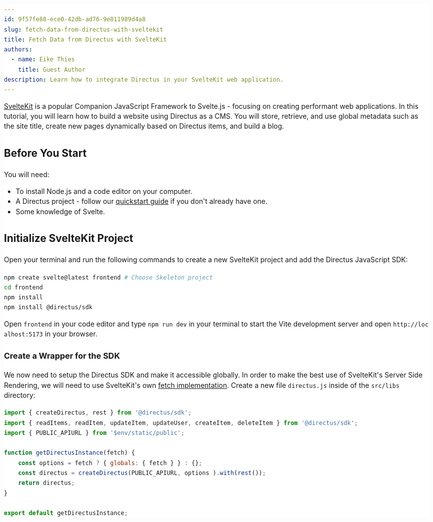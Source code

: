 ```yaml
---
id: 9f57fe88-ece0-42db-ad76-9e811989d4a8
slug: fetch-data-from-directus-with-sveltekit
title: Fetch Data from Directus with SvelteKit
authors:
  - name: Eike Thies
    title: Guest Author
description: Learn how to integrate Directus in your SvelteKit web application.
---
```

[SvelteKit](https://kit.svelte.dev/) is a popular Companion JavaScript Framework to Svelte.js - focusing on creating performant web applications. In this tutorial, you will learn how to build a website using Directus as a CMS. You will store, retrieve, and use global metadata such as the site title, create new pages dynamically based on Directus items, and build a blog.

## Before You Start

You will need:

- To install Node.js and a code editor on your computer.
- A Directus project - follow our [quickstart guide](/getting-started/overview) if you don't already have one.
- Some knowledge of Svelte.

## Initialize SvelteKit Project

Open your terminal and run the following commands to create a new SvelteKit project and add the Directus JavaScript SDK:

```bash
npm create svelte@latest frontend # Choose Skeleton project
cd frontend
npm install
npm install @directus/sdk
```

Open `frontend` in your code editor and type `npm run dev` in your terminal to start the Vite development server and open `http://localhost:5173` in your browser.

### Create a Wrapper for the SDK

We now need to setup the Directus SDK and make it accessible globally. In order to make the best use of SvelteKit's Server Side Rendering, we will need to use SvelteKit's own [fetch implementation](https://kit.svelte.dev/docs/load#making-fetch-requests). Create a new file `directus.js` inside
of the `src/libs` directory:

```js
import { createDirectus, rest } from '@directus/sdk';
import { readItems, readItem, updateItem, updateUser, createItem, deleteItem } from '@directus/sdk';
import { PUBLIC_APIURL } from '$env/static/public';

function getDirectusInstance(fetch) {
  	const options = fetch ? { globals: { fetch } } : {};
	const directus = createDirectus(PUBLIC_APIURL, options ).with(rest());
	return directus;
}

export default getDirectusInstance;
```
